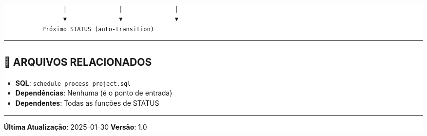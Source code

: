 ```
                 │               │               │
                 ▼               ▼               ▼
           Próximo STATUS (auto-transition)
```

---

## 📁 ARQUIVOS RELACIONADOS

- **SQL**: `schedule_process_project.sql`
- **Dependências**: Nenhuma (é o ponto de entrada)
- **Dependentes**: Todas as funções de STATUS

---

**Última Atualização**: 2025-01-30
**Versão**: 1.0